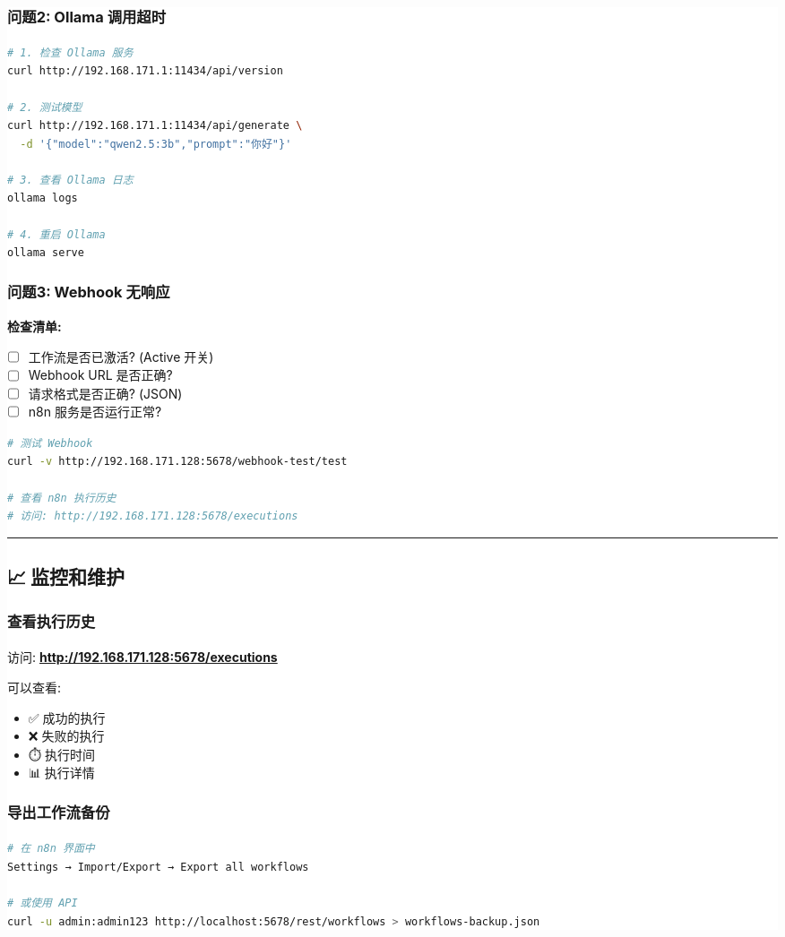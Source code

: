 ### 问题2: Ollama 调用超时

```bash
# 1. 检查 Ollama 服务
curl http://192.168.171.1:11434/api/version

# 2. 测试模型
curl http://192.168.171.1:11434/api/generate \
  -d '{"model":"qwen2.5:3b","prompt":"你好"}'

# 3. 查看 Ollama 日志
ollama logs

# 4. 重启 Ollama
ollama serve
```

### 问题3: Webhook 无响应

**检查清单:**

- [ ] 工作流是否已激活? (Active 开关)
- [ ] Webhook URL 是否正确?
- [ ] 请求格式是否正确? (JSON)
- [ ] n8n 服务是否运行正常?

```bash
# 测试 Webhook
curl -v http://192.168.171.128:5678/webhook-test/test

# 查看 n8n 执行历史
# 访问: http://192.168.171.128:5678/executions
```

---

## 📈 监控和维护

### 查看执行历史

访问: **http://192.168.171.128:5678/executions**

可以查看:
- ✅ 成功的执行
- ❌ 失败的执行
- ⏱️ 执行时间
- 📊 执行详情

### 导出工作流备份

```bash
# 在 n8n 界面中
Settings → Import/Export → Export all workflows

# 或使用 API
curl -u admin:admin123 http://localhost:5678/rest/workflows > workflows-backup.json
```
